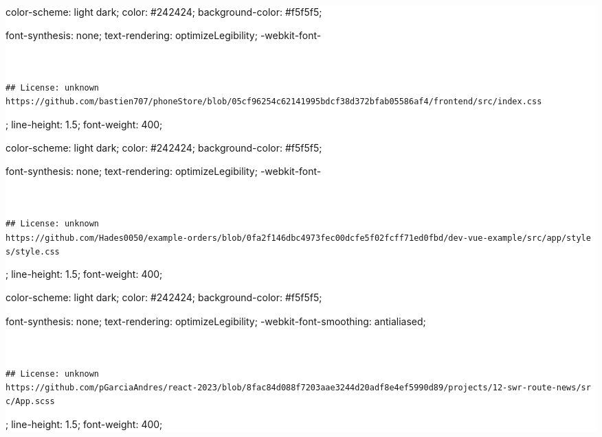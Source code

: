 
  color-scheme: light dark;
  color: #242424;
  background-color: #f5f5f5;

  font-synthesis: none;
  text-rendering: optimizeLegibility;
  -webkit-font-
```


## License: unknown
https://github.com/bastien707/phoneStore/blob/05cf96254c62141995bdcf38d372bfab05586af4/frontend/src/index.css

```
;
  line-height: 1.5;
  font-weight: 400;

  color-scheme: light dark;
  color: #242424;
  background-color: #f5f5f5;

  font-synthesis: none;
  text-rendering: optimizeLegibility;
  -webkit-font-
```


## License: unknown
https://github.com/Hades0050/example-orders/blob/0fa2f146dbc4973fec00dcfe5f02fcff71ed0fbd/dev-vue-example/src/app/styles/style.css

```
;
  line-height: 1.5;
  font-weight: 400;

  color-scheme: light dark;
  color: #242424;
  background-color: #f5f5f5;

  font-synthesis: none;
  text-rendering: optimizeLegibility;
  -webkit-font-smoothing: antialiased;
```


## License: unknown
https://github.com/pGarciaAndres/react-2023/blob/8fac84d088f7203aae3244d20adf8e4ef5990d89/projects/12-swr-route-news/src/App.scss

```
;
  line-height: 1.5;
  font-weight: 400;
